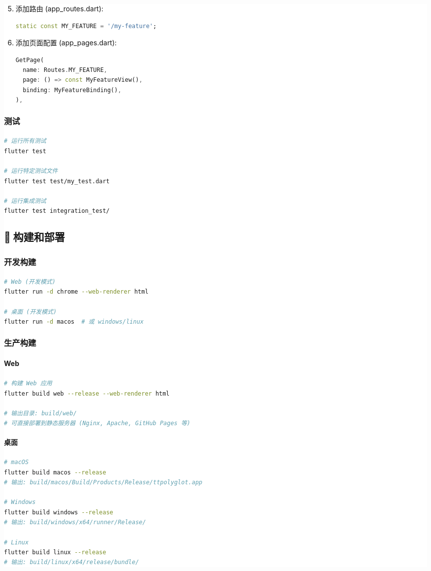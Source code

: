 5. 添加路由 (app_routes.dart):
   ```dart
   static const MY_FEATURE = '/my-feature';
   ```

6. 添加页面配置 (app_pages.dart):
   ```dart
   GetPage(
     name: Routes.MY_FEATURE,
     page: () => const MyFeatureView(),
     binding: MyFeatureBinding(),
   ),
   ```

### 测试

```bash
# 运行所有测试
flutter test

# 运行特定测试文件
flutter test test/my_test.dart

# 运行集成测试
flutter test integration_test/
```

## 🔨 构建和部署

### 开发构建

```bash
# Web (开发模式)
flutter run -d chrome --web-renderer html

# 桌面 (开发模式)
flutter run -d macos  # 或 windows/linux
```

### 生产构建

#### Web
```bash
# 构建 Web 应用
flutter build web --release --web-renderer html

# 输出目录: build/web/
# 可直接部署到静态服务器 (Nginx, Apache, GitHub Pages 等)
```

#### 桌面
```bash
# macOS
flutter build macos --release
# 输出: build/macos/Build/Products/Release/ttpolyglot.app

# Windows
flutter build windows --release
# 输出: build/windows/x64/runner/Release/

# Linux
flutter build linux --release
# 输出: build/linux/x64/release/bundle/
```
